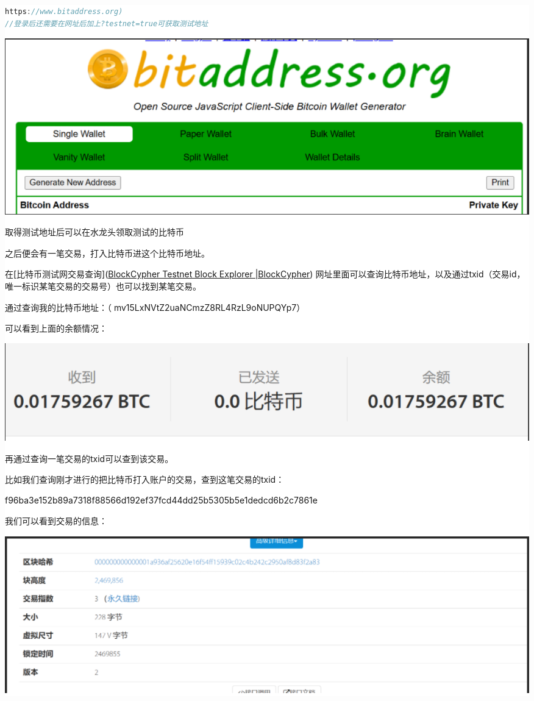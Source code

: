 ```cpp
https://www.bitaddress.org)
//登录后还需要在网址后加上?testnet=true可获取测试地址
```

![Pro17_2.png](https://github.com/jingqueli/Pratical_Course/blob/main/PNG/Pro17_2.png?raw=true)

取得测试地址后可以在水龙头领取测试的比特币

之后便会有一笔交易，打入比特币进这个比特币地址。

在[比特币测试网交易查询]([BlockCypher Testnet Block Explorer |BlockCypher](https://live.blockcypher.com/bcy/)) 网址里面可以查询比特币地址，以及通过txid（交易id，唯一标识某笔交易的交易号）也可以找到某笔交易。

通过查询我的比特币地址：（ mv15LxNVtZ2uaNCmzZ8RL4RzL9oNUPQYp7）

可以看到上面的余额情况：

![Pro17_3.png](https://github.com/jingqueli/Pratical_Course/blob/main/PNG/Pro17_3.png?raw=true)

再通过查询一笔交易的txid可以查到该交易。

比如我们查询刚才进行的把比特币打入账户的交易，查到这笔交易的txid：

 f96ba3e152b89a7318f88566d192ef37fcd44dd25b5305b5e1dedcd6b2c7861e

我们可以看到交易的信息：

![Pro17_4.png](https://github.com/jingqueli/Pratical_Course/blob/main/PNG/Pro17_4.png?raw=true)
